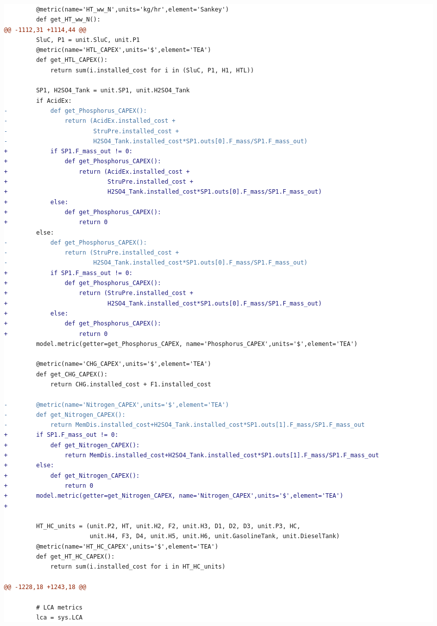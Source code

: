 ```diff
         @metric(name='HT_ww_N',units='kg/hr',element='Sankey')
         def get_HT_ww_N():
@@ -1112,31 +1114,44 @@
         SluC, P1 = unit.SluC, unit.P1
         @metric(name='HTL_CAPEX',units='$',element='TEA')
         def get_HTL_CAPEX():
             return sum(i.installed_cost for i in (SluC, P1, H1, HTL))
         
         SP1, H2SO4_Tank = unit.SP1, unit.H2SO4_Tank
         if AcidEx:
-            def get_Phosphorus_CAPEX():
-                return (AcidEx.installed_cost +
-                        StruPre.installed_cost +
-                        H2SO4_Tank.installed_cost*SP1.outs[0].F_mass/SP1.F_mass_out)
+            if SP1.F_mass_out != 0:
+                def get_Phosphorus_CAPEX():
+                    return (AcidEx.installed_cost +
+                            StruPre.installed_cost +
+                            H2SO4_Tank.installed_cost*SP1.outs[0].F_mass/SP1.F_mass_out)
+            else:
+                def get_Phosphorus_CAPEX():
+                    return 0
         else:
-            def get_Phosphorus_CAPEX():
-                return (StruPre.installed_cost +
-                        H2SO4_Tank.installed_cost*SP1.outs[0].F_mass/SP1.F_mass_out)
+            if SP1.F_mass_out != 0:
+                def get_Phosphorus_CAPEX():
+                    return (StruPre.installed_cost +
+                            H2SO4_Tank.installed_cost*SP1.outs[0].F_mass/SP1.F_mass_out)
+            else:
+                def get_Phosphorus_CAPEX():
+                    return 0
         model.metric(getter=get_Phosphorus_CAPEX, name='Phosphorus_CAPEX',units='$',element='TEA')
         
         @metric(name='CHG_CAPEX',units='$',element='TEA')
         def get_CHG_CAPEX():
             return CHG.installed_cost + F1.installed_cost
         
-        @metric(name='Nitrogen_CAPEX',units='$',element='TEA')
-        def get_Nitrogen_CAPEX():
-            return MemDis.installed_cost+H2SO4_Tank.installed_cost*SP1.outs[1].F_mass/SP1.F_mass_out
+        if SP1.F_mass_out != 0:
+            def get_Nitrogen_CAPEX():
+                return MemDis.installed_cost+H2SO4_Tank.installed_cost*SP1.outs[1].F_mass/SP1.F_mass_out
+        else:
+            def get_Nitrogen_CAPEX():
+                return 0
+        model.metric(getter=get_Nitrogen_CAPEX, name='Nitrogen_CAPEX',units='$',element='TEA')
+        
         
         HT_HC_units = (unit.P2, HT, unit.H2, F2, unit.H3, D1, D2, D3, unit.P3, HC,
                        unit.H4, F3, D4, unit.H5, unit.H6, unit.GasolineTank, unit.DieselTank)
         @metric(name='HT_HC_CAPEX',units='$',element='TEA')
         def get_HT_HC_CAPEX():
             return sum(i.installed_cost for i in HT_HC_units)
         
@@ -1228,18 +1243,18 @@
         
         # LCA metrics
         lca = sys.LCA
```